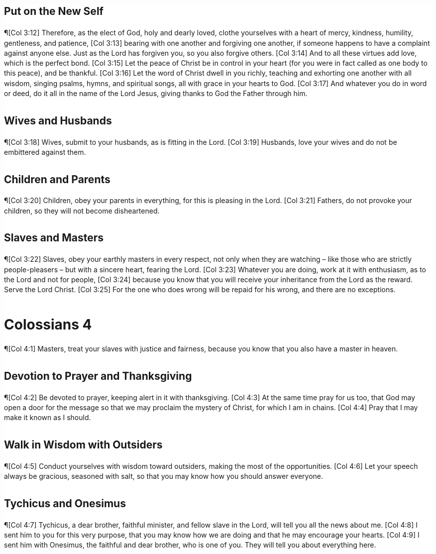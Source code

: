 ## Put on the New Self
¶[Col 3:12] Therefore, as the elect of God, holy and dearly loved, clothe yourselves with a heart of mercy, kindness, humility, gentleness, and patience,
[Col 3:13] bearing with one another and forgiving one another, if someone happens to have a complaint against anyone else. Just as the Lord has forgiven you, so you also forgive others.
[Col 3:14] And to all these virtues add love, which is the perfect bond.
[Col 3:15] Let the peace of Christ be in control in your heart (for you were in fact called as one body to this peace), and be thankful.
[Col 3:16] Let the word of Christ dwell in you richly, teaching and exhorting one another with all wisdom, singing psalms, hymns, and spiritual songs, all with grace in your hearts to God.
[Col 3:17] And whatever you do in word or deed, do it all in the name of the Lord Jesus, giving thanks to God the Father through him.

## Wives and Husbands
¶[Col 3:18] Wives, submit to your husbands, as is fitting in the Lord.
[Col 3:19] Husbands, love your wives and do not be embittered against them.

## Children and Parents
¶[Col 3:20] Children, obey your parents in everything, for this is pleasing in the Lord.
[Col 3:21] Fathers, do not provoke your children, so they will not become disheartened.

## Slaves and Masters
¶[Col 3:22] Slaves, obey your earthly masters in every respect, not only when they are watching – like those who are strictly people-pleasers – but with a sincere heart, fearing the Lord.
[Col 3:23] Whatever you are doing, work at it with enthusiasm, as to the Lord and not for people,
[Col 3:24] because you know that you will receive your inheritance from the Lord as the reward. Serve the Lord Christ.
[Col 3:25] For the one who does wrong will be repaid for his wrong, and there are no exceptions.


# Colossians 4

¶[Col 4:1] Masters, treat your slaves with justice and fairness, because you know that you also have a master in heaven.

## Devotion to Prayer and Thanksgiving
¶[Col 4:2] Be devoted to prayer, keeping alert in it with thanksgiving.
[Col 4:3] At the same time pray for us too, that God may open a door for the message so that we may proclaim the mystery of Christ, for which I am in chains.
[Col 4:4] Pray that I may make it known as I should.

## Walk in Wisdom with Outsiders
¶[Col 4:5] Conduct yourselves with wisdom toward outsiders, making the most of the opportunities.
[Col 4:6] Let your speech always be gracious, seasoned with salt, so that you may know how you should answer everyone.

## Tychicus and Onesimus
¶[Col 4:7] Tychicus, a dear brother, faithful minister, and fellow slave in the Lord, will tell you all the news about me.
[Col 4:8] I sent him to you for this very purpose, that you may know how we are doing and that he may encourage your hearts.
[Col 4:9] I sent him with Onesimus, the faithful and dear brother, who is one of you. They will tell you about everything here.
